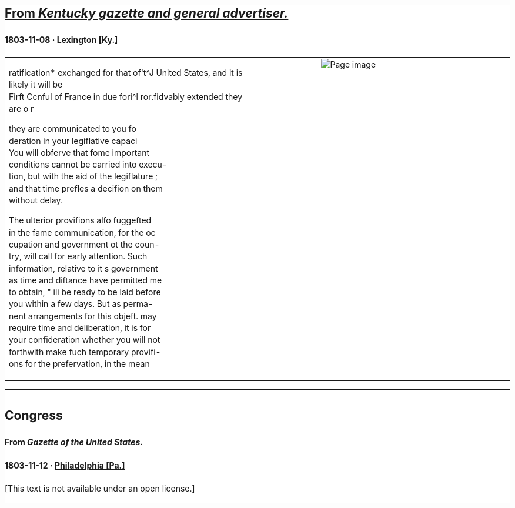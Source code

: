 ## [From _Kentucky gazette and general advertiser._](https://archive.org/details/xt7xpn8xb48z/page/n2/mode/1up?view=theater)

#### 1803-11-08 &middot; [Lexington [Ky.]](http://dbpedia.org/resource/Lexington%2C_Kentucky)

<table style="width: 100%;"><tr><td style="width: 50%">

  
  
ratification* exchanged for that of&#x27;t^J United States, and it is likely it will be  
Firft Ccnful of France in due fori^l ror.fidvably extended they are o r  
  
they are communicated to you fo  
deration in your legiflative capaci  
You will obferve that fome important  
conditions cannot be carried into execu-  
tion, but with the aid of the legiflature ;  
and that time prefles a decifion on them  
without delay.  
  
The ulterior provifions alfo fuggefted  
in the fame communication, for the oc  
cupation and government ot the coun-  
try, will call for early attention. Such  
information, relative to it s government  
as time and diftance have permitted me  
to obtain, &quot; ili be ready to be laid before  
you within a few days. But as perma-  
nent arrangements for this objeft. may  
require time and deliberation, it is for  
your confideration whether you will not  
forthwith make fuch temporary provifi-  
ons for the prefervation, in the mean
</td><td style="width: 50%; max-height: 75%; margin: auto; display: block;">
<img alt="Page image" src="https://iiif.archive.org/image/iiif/2/xt7xpn8xb48z%2Fxt7xpn8xb48z_jp2.zip%2Fxt7xpn8xb48z_jp2%2Fxt7xpn8xb48z_0002.jp2/pct:24.24616905585764,80.25961690675953,32.35294117647059,14.405572265315815/600,/0/default.jpg"/>
</td>
</tr></table>

---

## Congress

#### From _Gazette of the United States._

#### 1803-11-12 &middot; [Philadelphia [Pa.]](http://dbpedia.org/resource/Philadelphia)

[This text is not available under an open license.]

---
